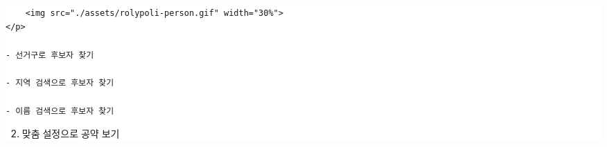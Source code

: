         <img src="./assets/rolypoli-person.gif" width="30%">
    </p>

    - 선거구로 후보자 찾기

    - 지역 검색으로 후보자 찾기

    - 이름 검색으로 후보자 찾기


2. 맞춤 설정으로 공약 보기
    <p align="center">